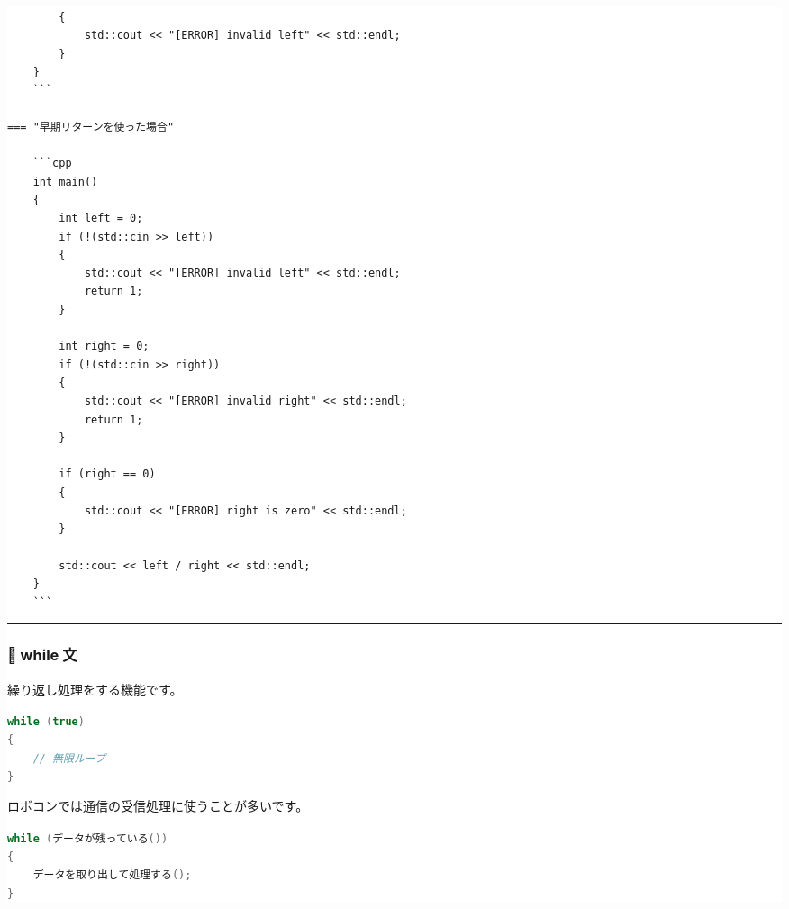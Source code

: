             {
                std::cout << "[ERROR] invalid left" << std::endl;
            }
        }
        ```

    === "早期リターンを使った場合"

        ```cpp
        int main()
        {
            int left = 0;
            if (!(std::cin >> left))
            {
                std::cout << "[ERROR] invalid left" << std::endl;
                return 1;
            }

            int right = 0;
            if (!(std::cin >> right))
            {
                std::cout << "[ERROR] invalid right" << std::endl;
                return 1;
            }

            if (right == 0)
            {
                std::cout << "[ERROR] right is zero" << std::endl;
            }

            std::cout << left / right << std::endl;
        }
        ```

---

### 🌟 while 文

繰り返し処理をする機能です。

```cpp
while (true)
{
    // 無限ループ
}
```

ロボコンでは通信の受信処理に使うことが多いです。

```cpp
while (データが残っている())
{
    データを取り出して処理する();
}
```
